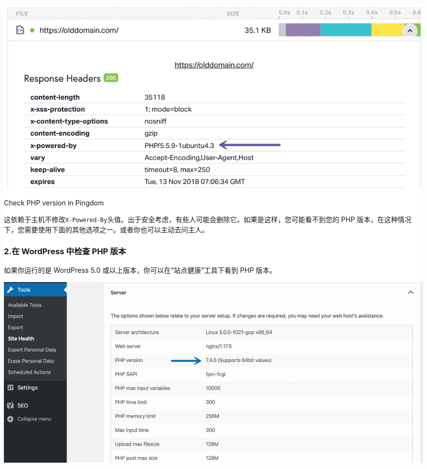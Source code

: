 ![Check PHP version in Pingdom](img/a64c3429be552a44e5b8b43149914fed.png)

Check PHP version in Pingdom



这依赖于主机不修改`X-Powered-By`头值。出于安全考虑，有些人可能会删除它。如果是这样，您可能看不到您的 PHP 版本，在这种情况下，您需要使用下面的其他选项之一。或者你也可以主动去问主人。

### 2.在 WordPress 中检查 PHP 版本

如果你运行的是 WordPress 5.0 或以上版本，你可以在“站点健康”工具下看到 PHP 版本。

![WordPress site health tool PHP version](img/95b4885db610fd9cce8df3b64bf65c00.png)
